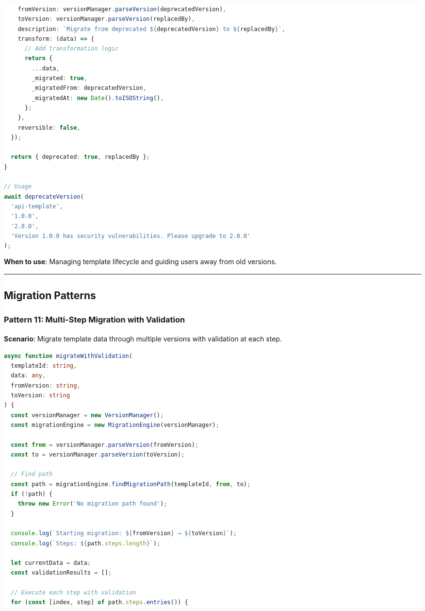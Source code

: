 ```typescript
    fromVersion: versionManager.parseVersion(deprecatedVersion),
    toVersion: versionManager.parseVersion(replacedBy),
    description: `Migrate from deprecated ${deprecatedVersion} to ${replacedBy}`,
    transform: (data) => {
      // Add transformation logic
      return {
        ...data,
        _migrated: true,
        _migratedFrom: deprecatedVersion,
        _migratedAt: new Date().toISOString(),
      };
    },
    reversible: false,
  });

  return { deprecated: true, replacedBy };
}

// Usage
await deprecateVersion(
  'api-template',
  '1.0.0',
  '2.0.0',
  'Version 1.0.0 has security vulnerabilities. Please upgrade to 2.0.0'
);
```

**When to use**: Managing template lifecycle and guiding users away from old versions.

---

## Migration Patterns

### Pattern 11: Multi-Step Migration with Validation

**Scenario**: Migrate template data through multiple versions with validation at each step.

```typescript
async function migrateWithValidation(
  templateId: string,
  data: any,
  fromVersion: string,
  toVersion: string
) {
  const versionManager = new VersionManager();
  const migrationEngine = new MigrationEngine(versionManager);

  const from = versionManager.parseVersion(fromVersion);
  const to = versionManager.parseVersion(toVersion);

  // Find path
  const path = migrationEngine.findMigrationPath(templateId, from, to);
  if (!path) {
    throw new Error('No migration path found');
  }

  console.log(`Starting migration: ${fromVersion} → ${toVersion}`);
  console.log(`Steps: ${path.steps.length}`);

  let currentData = data;
  const validationResults = [];

  // Execute each step with validation
  for (const [index, step] of path.steps.entries()) {
```